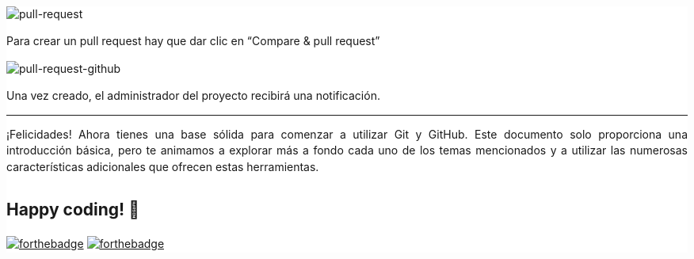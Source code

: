 <div align="left">
   <img style="height: 50px" src=https://i.imgur.com/BXg5Fry.png" alt="pull-request">
</div>

<p align="justify">
   Para crear un pull request hay que dar clic en “Compare & pull request”
</p>

<div align="left">
   <img style="height: 600px" src=https://i.imgur.com/kbM6e9e.png" alt="pull-request-github">
</div>

<p align="justify">
   Una vez creado, el administrador del proyecto recibirá una notificación. 
</p>

---

<p align="justify">
   ¡Felicidades! Ahora tienes una base sólida para comenzar a utilizar Git y GitHub. Este documento solo proporciona una introducción básica, pero te animamos a explorar más a fondo cada uno de los temas mencionados y a utilizar las numerosas características adicionales que ofrecen estas herramientas.
</p>

Happy coding! 🚀
----------------

[![forthebadge](https://forthebadge.com/images/badges/built-with-love.svg)](https://forthebadge.com)
[![forthebadge](https://forthebadge.com/images/badges/for-you.svg)](https://forthebadge.com)

